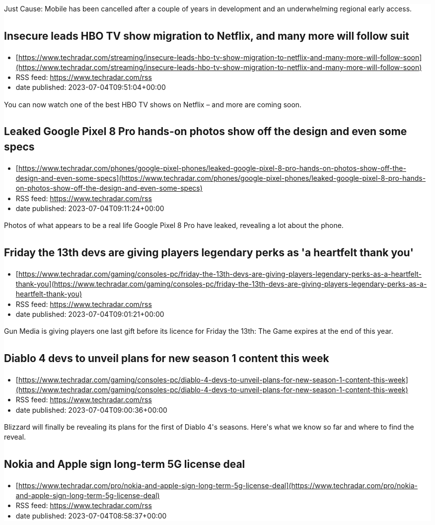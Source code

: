 Just Cause: Mobile has been cancelled after a couple of years in development and an underwhelming regional early access.

## Insecure leads HBO TV show migration to Netflix, and many more will follow suit
 - [https://www.techradar.com/streaming/insecure-leads-hbo-tv-show-migration-to-netflix-and-many-more-will-follow-soon](https://www.techradar.com/streaming/insecure-leads-hbo-tv-show-migration-to-netflix-and-many-more-will-follow-soon)
 - RSS feed: https://www.techradar.com/rss
 - date published: 2023-07-04T09:51:04+00:00

You can now watch one of the best HBO TV shows on Netflix – and more are coming soon.

## Leaked Google Pixel 8 Pro hands-on photos show off the design and even some specs
 - [https://www.techradar.com/phones/google-pixel-phones/leaked-google-pixel-8-pro-hands-on-photos-show-off-the-design-and-even-some-specs](https://www.techradar.com/phones/google-pixel-phones/leaked-google-pixel-8-pro-hands-on-photos-show-off-the-design-and-even-some-specs)
 - RSS feed: https://www.techradar.com/rss
 - date published: 2023-07-04T09:11:24+00:00

Photos of what appears to be a real life Google Pixel 8 Pro have leaked, revealing a lot about the phone.

## Friday the 13th devs are giving players legendary perks as 'a heartfelt thank you'
 - [https://www.techradar.com/gaming/consoles-pc/friday-the-13th-devs-are-giving-players-legendary-perks-as-a-heartfelt-thank-you](https://www.techradar.com/gaming/consoles-pc/friday-the-13th-devs-are-giving-players-legendary-perks-as-a-heartfelt-thank-you)
 - RSS feed: https://www.techradar.com/rss
 - date published: 2023-07-04T09:01:21+00:00

Gun Media is giving players one last gift before its licence for Friday the 13th: The Game expires at the end of this year.

## Diablo 4 devs to unveil plans for new season 1 content this week
 - [https://www.techradar.com/gaming/consoles-pc/diablo-4-devs-to-unveil-plans-for-new-season-1-content-this-week](https://www.techradar.com/gaming/consoles-pc/diablo-4-devs-to-unveil-plans-for-new-season-1-content-this-week)
 - RSS feed: https://www.techradar.com/rss
 - date published: 2023-07-04T09:00:36+00:00

Blizzard will finally be revealing its plans for the first of Diablo 4's seasons. Here's what we know so far and where to find the reveal.

## Nokia and Apple sign long-term 5G license deal
 - [https://www.techradar.com/pro/nokia-and-apple-sign-long-term-5g-license-deal](https://www.techradar.com/pro/nokia-and-apple-sign-long-term-5g-license-deal)
 - RSS feed: https://www.techradar.com/rss
 - date published: 2023-07-04T08:58:37+00:00
